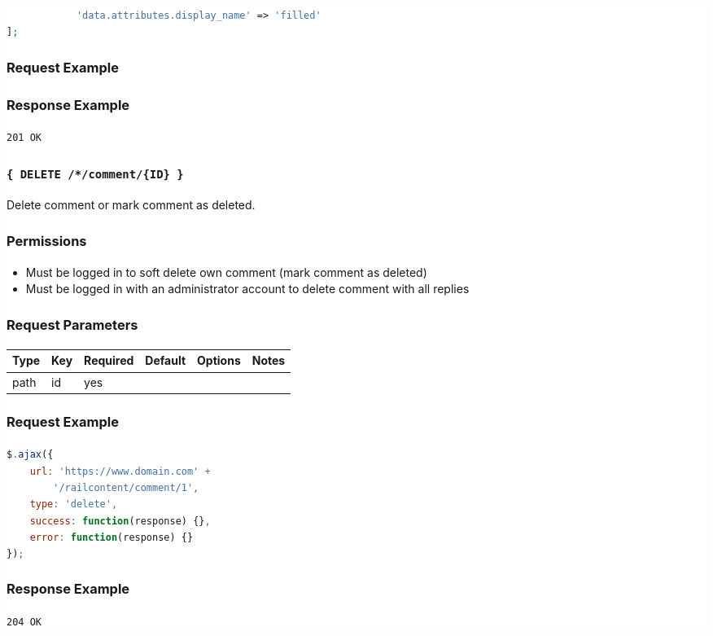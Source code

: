 ```php
            'data.attributes.display_name' => 'filled'
];
```

### Request Example

```js   

```

### Response Example

```201 OK```

```json

```

<!--- -------------------------------------------------------------------------------------------------------------- -->

### `{ DELETE /*/comment/{ID} }`

Delete comment or mark comment as deleted.


### Permissions

- Must be logged in to soft delete own comment (mark comment as deleted)
- Must be logged in with an administrator account to delete comment with all replies

### Request Parameters

|Type|Key|Required|Default|Options|Notes|
|----|---|--------|-------|-------|-----|
|path|id|yes||||

### Request Example

```js   
$.ajax({
    url: 'https://www.domain.com' +
        '/railcontent/comment/1',
    type: 'delete', 
    success: function(response) {},
    error: function(response) {}
});
```

### Response Example

```204 OK```

```json

```
